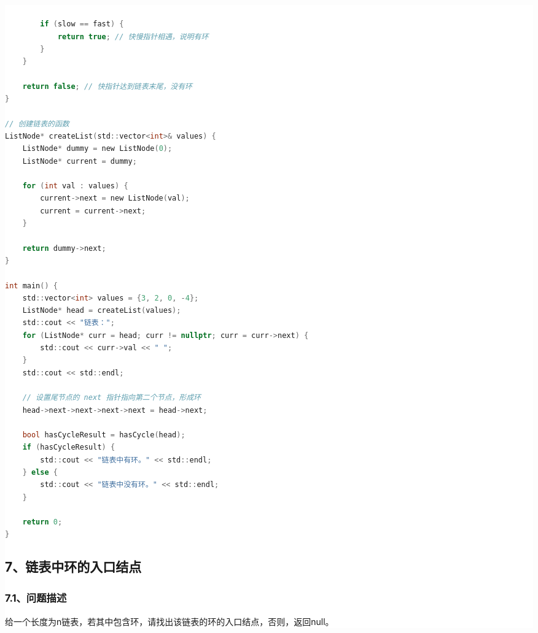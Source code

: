 ```C

        if (slow == fast) {
            return true; // 快慢指针相遇，说明有环
        }
    }

    return false; // 快指针达到链表末尾，没有环
}

// 创建链表的函数
ListNode* createList(std::vector<int>& values) {
    ListNode* dummy = new ListNode(0);
    ListNode* current = dummy;

    for (int val : values) {
        current->next = new ListNode(val);
        current = current->next;
    }

    return dummy->next;
}

int main() {
    std::vector<int> values = {3, 2, 0, -4};
    ListNode* head = createList(values);
    std::cout << "链表：";
    for (ListNode* curr = head; curr != nullptr; curr = curr->next) {
        std::cout << curr->val << " ";
    }
    std::cout << std::endl;

    // 设置尾节点的 next 指针指向第二个节点，形成环
    head->next->next->next->next = head->next;

    bool hasCycleResult = hasCycle(head);
    if (hasCycleResult) {
        std::cout << "链表中有环。" << std::endl;
    } else {
        std::cout << "链表中没有环。" << std::endl;
    }

    return 0;
}
```

## 7、**链表中环的入口结点**

### 7.1、问题描述

给一个长度为n链表，若其中包含环，请找出该链表的环的入口结点，否则，返回null。
